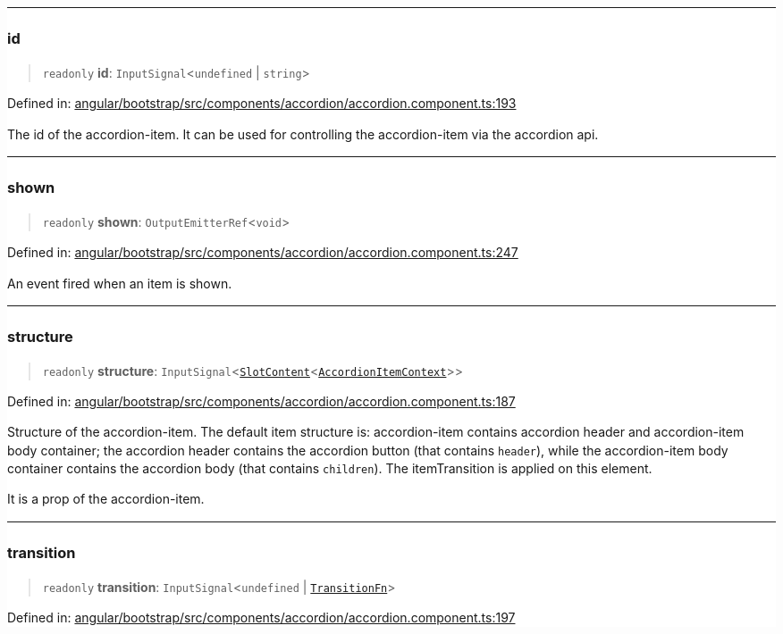 ***

### id

> `readonly` **id**: `InputSignal`\<`undefined` \| `string`\>

Defined in: [angular/bootstrap/src/components/accordion/accordion.component.ts:193](https://github.com/AmadeusITGroup/AgnosUI/blob/7a99a9b89e6020dd8da2783185ead9ce1ef1964f/angular/bootstrap/src/components/accordion/accordion.component.ts#L193)

The id of the accordion-item. It can be used for controlling the accordion-item via the accordion api.

***

### shown

> `readonly` **shown**: `OutputEmitterRef`\<`void`\>

Defined in: [angular/bootstrap/src/components/accordion/accordion.component.ts:247](https://github.com/AmadeusITGroup/AgnosUI/blob/7a99a9b89e6020dd8da2783185ead9ce1ef1964f/angular/bootstrap/src/components/accordion/accordion.component.ts#L247)

An event fired when an item is shown.

***

### structure

> `readonly` **structure**: `InputSignal`\<[`SlotContent`](../type-aliases/SlotContent.md)\<[`AccordionItemContext`](../interfaces/AccordionItemContext.md)\>\>

Defined in: [angular/bootstrap/src/components/accordion/accordion.component.ts:187](https://github.com/AmadeusITGroup/AgnosUI/blob/7a99a9b89e6020dd8da2783185ead9ce1ef1964f/angular/bootstrap/src/components/accordion/accordion.component.ts#L187)

Structure of the accordion-item. The default item structure is: accordion-item
contains accordion header and accordion-item body container; the accordion header contains the accordion button
(that contains `header`), while the accordion-item body container contains the accordion body (that contains `children`).
The itemTransition is applied on this element.

It is a prop of the accordion-item.

***

### transition

> `readonly` **transition**: `InputSignal`\<`undefined` \| [`TransitionFn`](../type-aliases/TransitionFn.md)\>

Defined in: [angular/bootstrap/src/components/accordion/accordion.component.ts:197](https://github.com/AmadeusITGroup/AgnosUI/blob/7a99a9b89e6020dd8da2783185ead9ce1ef1964f/angular/bootstrap/src/components/accordion/accordion.component.ts#L197)
